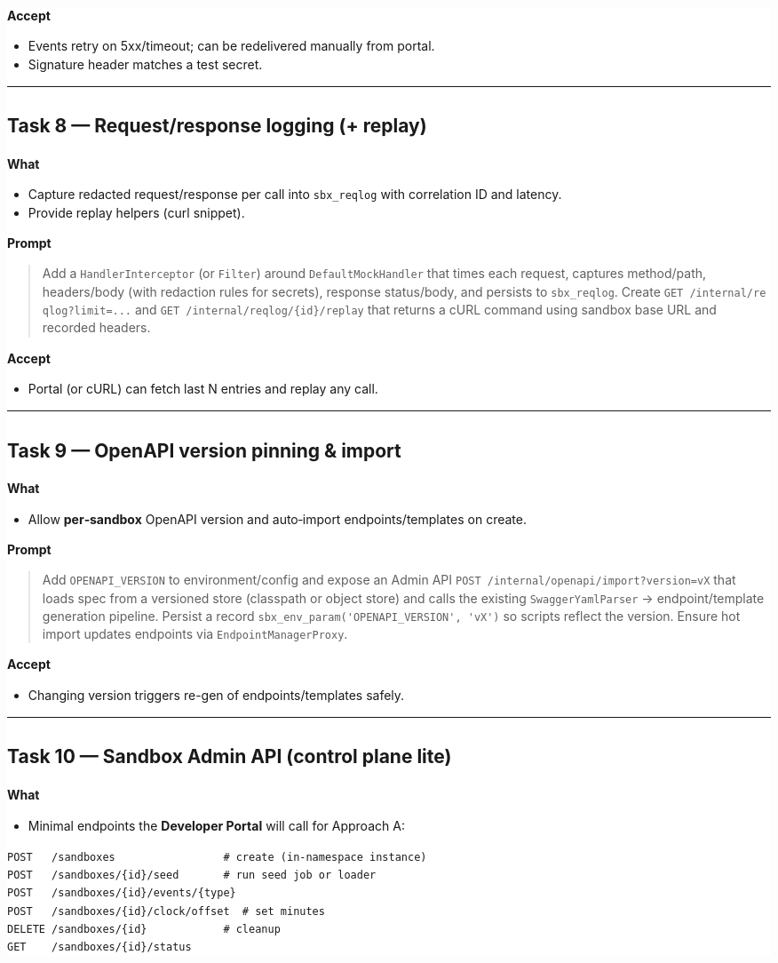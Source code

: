 **Accept**

*   Events retry on 5xx/timeout; can be redelivered manually from portal.
*   Signature header matches a test secret.

* * *

Task 8 — Request/response logging (+ replay)
--------------------------------------------

**What**

*   Capture redacted request/response per call into `sbx_reqlog` with correlation ID and latency.
*   Provide replay helpers (curl snippet).

**Prompt**

> Add a `HandlerInterceptor` (or `Filter`) around `DefaultMockHandler` that times each request, captures method/path, headers/body (with redaction rules for secrets), response status/body, and persists to `sbx_reqlog`. Create `GET /internal/reqlog?limit=...` and `GET /internal/reqlog/{id}/replay` that returns a cURL command using sandbox base URL and recorded headers.

**Accept**

*   Portal (or cURL) can fetch last N entries and replay any call.

* * *

Task 9 — OpenAPI version pinning & import
-----------------------------------------

**What**

*   Allow **per‑sandbox** OpenAPI version and auto‑import endpoints/templates on create.

**Prompt**

> Add `OPENAPI_VERSION` to environment/config and expose an Admin API `POST /internal/openapi/import?version=vX` that loads spec from a versioned store (classpath or object store) and calls the existing `SwaggerYamlParser` → endpoint/template generation pipeline. Persist a record `sbx_env_param('OPENAPI_VERSION', 'vX')` so scripts reflect the version. Ensure hot import updates endpoints via `EndpointManagerProxy`.

**Accept**

*   Changing version triggers re-gen of endpoints/templates safely.

* * *

Task 10 — Sandbox Admin API (control plane lite)
------------------------------------------------

**What**

*   Minimal endpoints the **Developer Portal** will call for Approach A:

```
POST   /sandboxes                 # create (in-namespace instance)
POST   /sandboxes/{id}/seed       # run seed job or loader
POST   /sandboxes/{id}/events/{type}
POST   /sandboxes/{id}/clock/offset  # set minutes
DELETE /sandboxes/{id}            # cleanup
GET    /sandboxes/{id}/status
```
